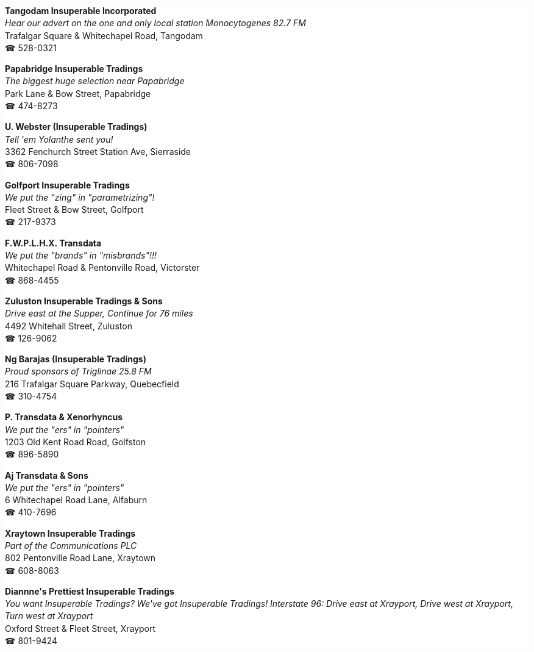 **Tangodam Insuperable Incorporated**  
_Hear our advert on the one and only local station Monocytogenes 82.7 FM_  
Trafalgar Square & Whitechapel Road, Tangodam  
☎ 528-0321

**Papabridge Insuperable Tradings**  
_The biggest huge selection near Papabridge_  
Park Lane & Bow Street, Papabridge  
☎ 474-8273

**U. Webster (Insuperable Tradings)**  
_Tell 'em Yolanthe sent you!_  
3362 Fenchurch Street Station Ave, Sierraside  
☎ 806-7098

**Golfport Insuperable Tradings**  
_We put the "zing" in "parametrizing"!_  
Fleet Street & Bow Street, Golfport  
☎ 217-9373

**F.W.P.L.H.X. Transdata**  
_We put the "brands" in "misbrands"!!!_  
Whitechapel Road & Pentonville Road, Victorster  
☎ 868-4455

**Zuluston Insuperable Tradings & Sons**  
_Drive east at the Supper, Continue for 76 miles_  
4492 Whitehall Street, Zuluston  
☎ 126-9062

**Ng Barajas (Insuperable Tradings)**  
_Proud sponsors of Triglinae 25.8 FM_  
216 Trafalgar Square Parkway, Quebecfield  
☎ 310-4754

**P. Transdata & Xenorhyncus**  
_We put the "ers" in "pointers"_  
1203 Old Kent Road Road, Golfston  
☎ 896-5890

**Aj Transdata & Sons**  
_We put the "ers" in "pointers"_  
6 Whitechapel Road Lane, Alfaburn  
☎ 410-7696

**Xraytown Insuperable Tradings**  
_Part of the Communications PLC_  
802 Pentonville Road Lane, Xraytown  
☎ 608-8063

**Diannne's Prettiest Insuperable Tradings**  
_You want Insuperable Tradings? We've got Insuperable Tradings! 
Interstate 96: Drive east at Xrayport, Drive west at Xrayport, Turn west at Xrayport_  
Oxford Street & Fleet Street, Xrayport  
☎ 801-9424

